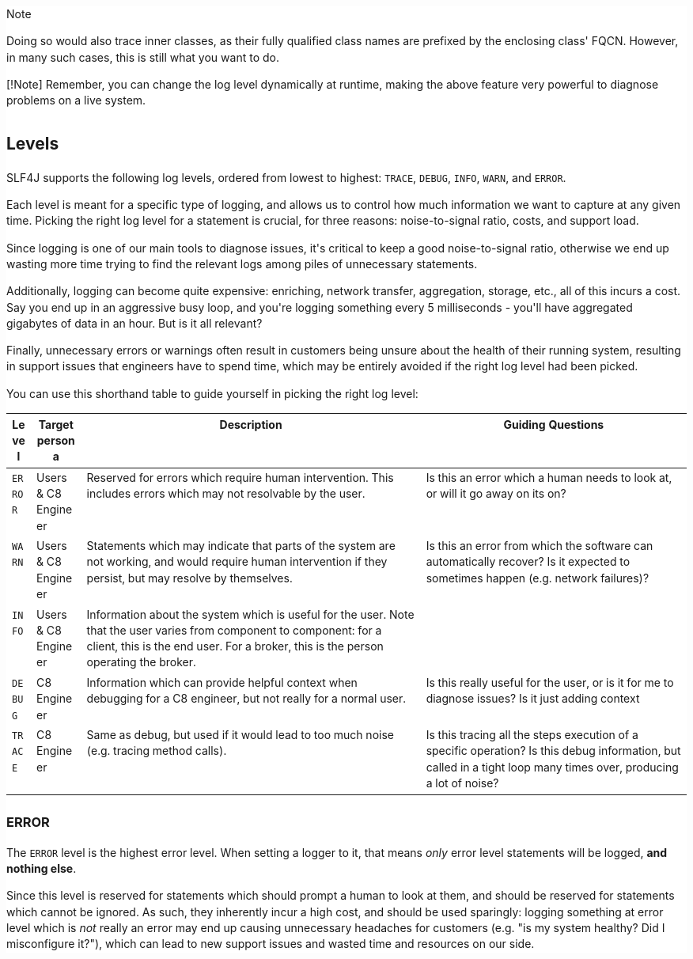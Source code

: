 > [!Note]
> Doing so would also trace inner classes, as their fully qualified class names are prefixed by the
> enclosing class' FQCN. However, in many such cases, this is still what you want to do.
>
> [!Note]
> Remember, you can change the log level dynamically at runtime, making the above feature very
> powerful to diagnose problems on a live system.

## Levels

SLF4J supports the following log levels, ordered from lowest to highest: `TRACE`, `DEBUG`, `INFO`, `WARN`, and `ERROR`.

Each level is meant for a specific type of logging, and allows us to control how much information we want to capture at any given time.
Picking the right log level for a statement is crucial, for three reasons: noise-to-signal ratio, costs, and support load.

Since logging is one of our main tools to diagnose issues, it's critical to keep a good noise-to-signal ratio, otherwise we end up wasting more time trying to find the relevant logs among piles of
unnecessary statements.

Additionally, logging can become quite expensive: enriching, network transfer, aggregation,  storage, etc., all of this incurs a cost. Say you end up in an aggressive busy loop, and you're logging something
every 5 milliseconds - you'll have aggregated gigabytes of data in an hour. But is it all relevant?

Finally, unnecessary errors or warnings often result in customers being unsure about the health of their running system, resulting in support issues that
engineers have to spend time, which may be entirely avoided if the right log level had been picked.

You can use this shorthand table to guide yourself in picking the right log level:

|  Level  |   Target persona    |                                                                                                 Description                                                                                                  |                                                                         Guiding Questions                                                                         |
|---------|---------------------|--------------------------------------------------------------------------------------------------------------------------------------------------------------------------------------------------------------|-------------------------------------------------------------------------------------------------------------------------------------------------------------------|
| `ERROR` | Users & C8 Engineer | Reserved for errors which require human intervention. This includes errors which may not resolvable by the user.                                                                                             | Is this an error which a human needs to look at, or will it go away on its on?                                                                                    |
| `WARN`  | Users & C8 Engineer | Statements which may indicate that parts of the system are not working, and would require human intervention if they persist, but may resolve by themselves.                                                 | Is this an error from which the software can automatically recover? Is it expected to sometimes happen (e.g. network failures)?                                   |
| `INFO`  | Users & C8 Engineer | Information about the system which is useful for the user. Note that the user varies from component to component: for a client, this is the end user. For a broker, this is the person operating the broker. |                                                                                                                                                                   |
| `DEBUG` | C8 Engineer         | Information which can provide helpful context when debugging for a C8 engineer, but not really for a normal user.                                                                                            | Is this really useful for the user, or is it for me to diagnose issues? Is it just adding context                                                                 |
| `TRACE` | C8 Engineer         | Same as debug, but used if it would lead to too much noise (e.g. tracing method calls).                                                                                                                      | Is this tracing all the steps execution of a specific operation? Is this debug information, but called in a tight loop many times over, producing a lot of noise? |

### ERROR

The `ERROR` level is the highest error level. When setting a logger to it, that means _only_ error level statements will be logged, **and nothing else**.

Since this level is reserved for statements which should prompt a human to look at them, and should be reserved for statements which cannot be ignored.
As such, they inherently incur a high cost, and should be used sparingly: logging something at error level which is _not_ really an error may end up causing
unnecessary headaches for customers (e.g. "is my system healthy? Did I misconfigure it?"), which can lead to new support issues and wasted time and resources on our side.
